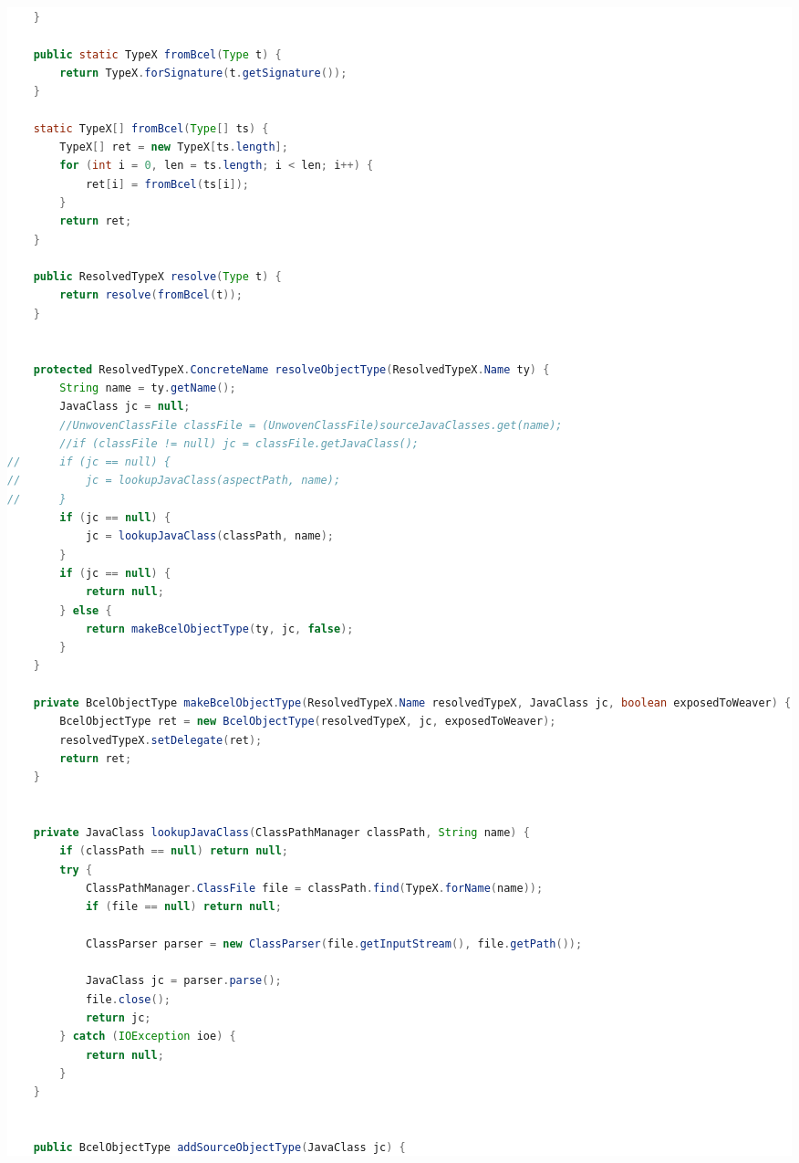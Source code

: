 ```java
    }

    public static TypeX fromBcel(Type t) {
        return TypeX.forSignature(t.getSignature());
    }

    static TypeX[] fromBcel(Type[] ts) {
        TypeX[] ret = new TypeX[ts.length];
        for (int i = 0, len = ts.length; i < len; i++) {
            ret[i] = fromBcel(ts[i]);
        }
        return ret;
    }
    
    public ResolvedTypeX resolve(Type t) {
        return resolve(fromBcel(t));
    }       


	protected ResolvedTypeX.ConcreteName resolveObjectType(ResolvedTypeX.Name ty) {
        String name = ty.getName();
        JavaClass jc = null;
        //UnwovenClassFile classFile = (UnwovenClassFile)sourceJavaClasses.get(name);
        //if (classFile != null) jc = classFile.getJavaClass();
//		if (jc == null) {
//		    jc = lookupJavaClass(aspectPath, name);
//		}
        if (jc == null) {
        	jc = lookupJavaClass(classPath, name);
        }       
        if (jc == null) {
        	return null;
        } else {
        	return makeBcelObjectType(ty, jc, false);
        }
	}
	
	private BcelObjectType makeBcelObjectType(ResolvedTypeX.Name resolvedTypeX, JavaClass jc, boolean exposedToWeaver) {
		BcelObjectType ret = new BcelObjectType(resolvedTypeX, jc, exposedToWeaver);
		resolvedTypeX.setDelegate(ret);
		return ret;
	}
	
	
	private JavaClass lookupJavaClass(ClassPathManager classPath, String name) {
		if (classPath == null) return null;
		try {
	        ClassPathManager.ClassFile file = classPath.find(TypeX.forName(name));
	        if (file == null) return null;
	        
	        ClassParser parser = new ClassParser(file.getInputStream(), file.getPath());
	        
	        JavaClass jc = parser.parse();
			file.close();
			return jc;
		} catch (IOException ioe) {
			return null;
		}
	}
	
	
	public BcelObjectType addSourceObjectType(JavaClass jc) {
```